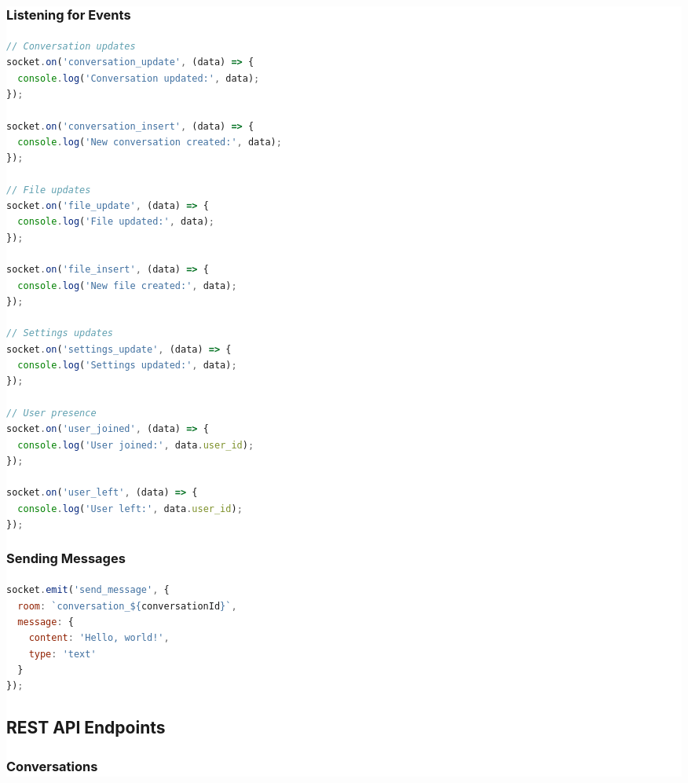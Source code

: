### Listening for Events

```javascript
// Conversation updates
socket.on('conversation_update', (data) => {
  console.log('Conversation updated:', data);
});

socket.on('conversation_insert', (data) => {
  console.log('New conversation created:', data);
});

// File updates
socket.on('file_update', (data) => {
  console.log('File updated:', data);
});

socket.on('file_insert', (data) => {
  console.log('New file created:', data);
});

// Settings updates
socket.on('settings_update', (data) => {
  console.log('Settings updated:', data);
});

// User presence
socket.on('user_joined', (data) => {
  console.log('User joined:', data.user_id);
});

socket.on('user_left', (data) => {
  console.log('User left:', data.user_id);
});
```

### Sending Messages

```javascript
socket.emit('send_message', {
  room: `conversation_${conversationId}`,
  message: {
    content: 'Hello, world!',
    type: 'text'
  }
});
```

## REST API Endpoints

### Conversations

